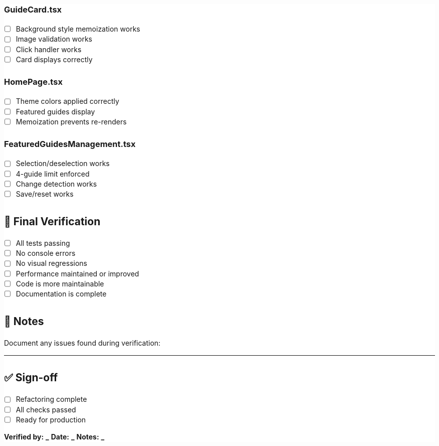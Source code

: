 ### GuideCard.tsx

- [ ] Background style memoization works
- [ ] Image validation works
- [ ] Click handler works
- [ ] Card displays correctly

### HomePage.tsx

- [ ] Theme colors applied correctly
- [ ] Featured guides display
- [ ] Memoization prevents re-renders

### FeaturedGuidesManagement.tsx

- [ ] Selection/deselection works
- [ ] 4-guide limit enforced
- [ ] Change detection works
- [ ] Save/reset works

## 🏁 Final Verification

- [ ] All tests passing
- [ ] No console errors
- [ ] No visual regressions
- [ ] Performance maintained or improved
- [ ] Code is more maintainable
- [ ] Documentation is complete

## 📝 Notes

Document any issues found during verification:

---

## ✅ Sign-off

- [ ] Refactoring complete
- [ ] All checks passed
- [ ] Ready for production

**Verified by:** ********\_********
**Date:** ********\_********
**Notes:** ********\_********
